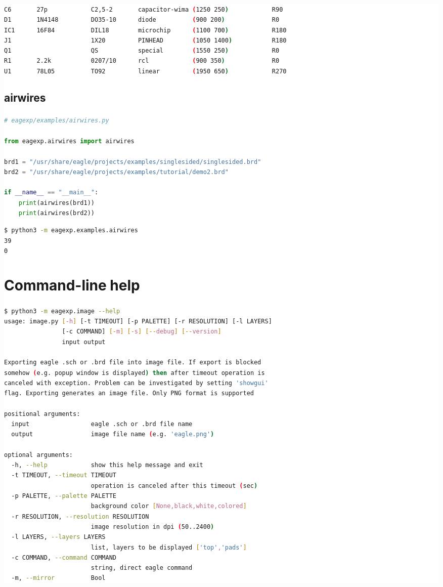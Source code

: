 ```sh
C6       27p            C2,5-2       capacitor-wima (1250 250)            R90
D1       1N4148         DO35-10      diode          (900 200)             R0
IC1      16F84          DIL18        microchip      (1100 700)            R180
J1                      1X20         PINHEAD        (1050 1400)           R180
Q1                      QS           special        (1550 250)            R0
R1       2.2k           0207/10      rcl            (900 350)             R0
U1       78L05          TO92         linear         (1950 650)            R270

```

airwires
--------

```py
# eagexp/examples/airwires.py

from eagexp.airwires import airwires

brd1 = "/usr/share/eagle/projects/examples/singlesided/singlesided.brd"
brd2 = "/usr/share/eagle/projects/examples/tutorial/demo2.brd"

if __name__ == "__main__":
    print(airwires(brd1))
    print(airwires(brd2))

```


```sh
$ python3 -m eagexp.examples.airwires
39
0
```    
    
Command-line help
=================



```sh
$ python3 -m eagexp.image --help
usage: image.py [-h] [-t TIMEOUT] [-p PALETTE] [-r RESOLUTION] [-l LAYERS]
                [-c COMMAND] [-m] [-s] [--debug] [--version]
                input output

Exporting eagle .sch or .brd file into image file. If export is blocked
somehow (e.g. popup window is displayed) then after timeout operation is
canceled with exception. Problem can be investigated by setting 'showgui'
flag. Exporting generates an image file. Only PNG format is supported

positional arguments:
  input                 eagle .sch or .brd file name
  output                image file name (e.g. 'eagle.png')

optional arguments:
  -h, --help            show this help message and exit
  -t TIMEOUT, --timeout TIMEOUT
                        operation is canceled after this timeout (sec)
  -p PALETTE, --palette PALETTE
                        background color [None,black,white,colored]
  -r RESOLUTION, --resolution RESOLUTION
                        image resolution in dpi (50..2400)
  -l LAYERS, --layers LAYERS
                        list, layers to be displayed ['top','pads']
  -c COMMAND, --command COMMAND
                        string, direct eagle command
  -m, --mirror          Bool
```

[1]: http://en.wikipedia.org/wiki/Xvfb
[2]: https://github.com/ponty/PyVirtualDisplay
[3]: http://www.cadsoftusa.com/
[4]: https://en.wikipedia.org/wiki/POV-Ray
[5]: https://pypi.org/project/Pillow/